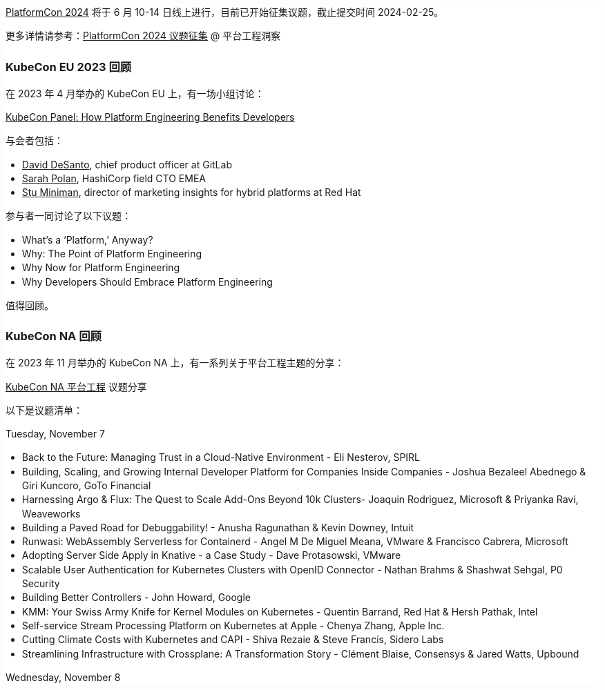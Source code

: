 [PlatformCon 2024](https://platformcon.com/) 将于 6 月 10-14 日线上进行，目前已开始征集议题，截止提交时间 2024-02-25。

更多详情请参考：[PlatformCon 2024 议题征集](https://mp.weixin.qq.com/s/2nd-D8Ijn-29pSUenTGXDw) @ 平台工程洞察

### KubeCon EU 2023 回顾

在 2023 年 4 月举办的 KubeCon EU 上，有一场小组讨论：

[KubeCon Panel: How Platform Engineering Benefits Developers](https://thenewstack.io/kubecon-panel-how-platform-engineering-benefits-developers/)

与会者包括：

* [David DeSanto](https://www.linkedin.com/in/ddesanto/), chief product officer at GitLab
* [Sarah Polan](https://www.linkedin.com/in/sarah-polan/), HashiCorp field CTO EMEA
* [Stu Miniman](https://www.linkedin.com/in/miniman/), director of marketing insights for hybrid platforms at Red Hat

参与者一同讨论了以下议题：

- What’s a ‘Platform,’ Anyway?
- Why: The Point of Platform Engineering
- Why Now for Platform Engineering
- Why Developers Should Embrace Platform Engineering

值得回顾。

### KubeCon NA 回顾

在 2023 年 11 月举办的 KubeCon NA 上，有一系列关于平台工程主题的分享：

[KubeCon NA 平台工程](https://kccncna2023.sched.com/overview/type/Platform+Engineering) 议题分享

以下是议题清单：

Tuesday, November 7

- Back to the Future: Managing Trust in a Cloud-Native Environment - Eli Nesterov, SPIRL
- Building, Scaling, and Growing Internal Developer Platform for Companies Inside Companies - Joshua Bezaleel Abednego & Giri Kuncoro, GoTo Financial
- Harnessing Argo & Flux: The Quest to Scale Add-Ons Beyond 10k Clusters- Joaquin Rodriguez, Microsoft & Priyanka Ravi, Weaveworks
- Building a Paved Road for Debuggability! - Anusha Ragunathan & Kevin Downey, Intuit
- Runwasi: WebAssembly Serverless for Containerd - Angel M De Miguel Meana, VMware & Francisco Cabrera, Microsoft
- Adopting Server Side Apply in Knative - a Case Study - Dave Protasowski, VMware
- Scalable User Authentication for Kubernetes Clusters with OpenID Connector - Nathan Brahms & Shashwat Sehgal, P0 Security
- Building Better Controllers - John Howard, Google
- KMM: Your Swiss Army Knife for Kernel Modules on Kubernetes - Quentin Barrand, Red Hat & Hersh Pathak, Intel
- Self-service Stream Processing Platform on Kubernetes at Apple - Chenya Zhang, Apple Inc.
- Cutting Climate Costs with Kubernetes and CAPI - Shiva Rezaie & Steve Francis, Sidero Labs
- Streamlining Infrastructure with Crossplane: A Transformation Story - Clément Blaise, Consensys & Jared Watts, Upbound

Wednesday, November 8
